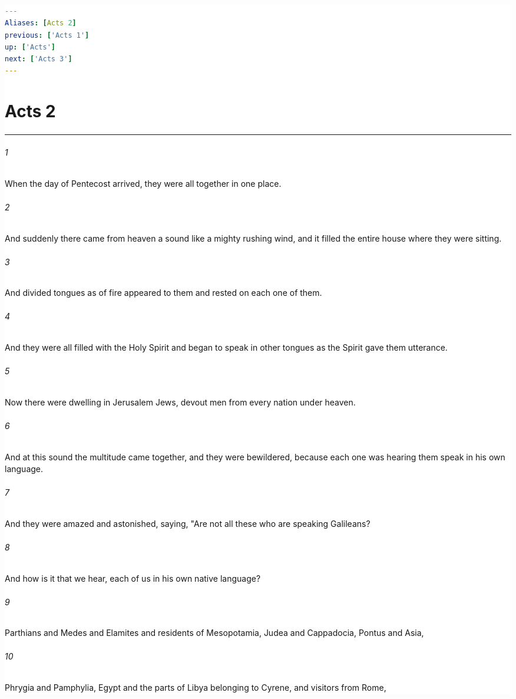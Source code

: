 ```yaml
---
Aliases: [Acts 2]
previous: ['Acts 1']
up: ['Acts']
next: ['Acts 3']
---
```

# Acts 2

***

 

###### 1 
When the day of Pentecost arrived, they were all together in one place. 
 

###### 2 
And suddenly there came from heaven a sound like a mighty rushing wind, and it filled the entire house where they were sitting. 
 

###### 3 
And divided tongues as of fire appeared to them and rested on each one of them. 
 

###### 4 
And they were all filled with the Holy Spirit and began to speak in other tongues as the Spirit gave them utterance.
 
 

###### 5 
Now there were dwelling in Jerusalem Jews, devout men from every nation under heaven. 
 

###### 6 
And at this sound the multitude came together, and they were bewildered, because each one was hearing them speak in his own language. 
 

###### 7 
And they were amazed and astonished, saying, "Are not all these who are speaking Galileans? 
 

###### 8 
And how is it that we hear, each of us in his own native language? 
 

###### 9 
Parthians and Medes and Elamites and residents of Mesopotamia, Judea and Cappadocia, Pontus and Asia, 
 

###### 10 
Phrygia and Pamphylia, Egypt and the parts of Libya belonging to Cyrene, and visitors from Rome, 
 